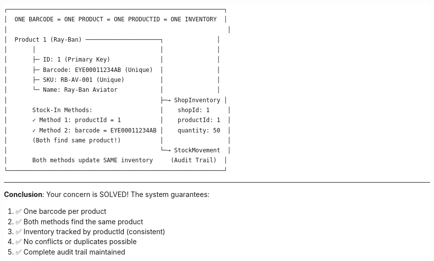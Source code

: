 ```
┌─────────────────────────────────────────────────────────────┐
│  ONE BARCODE = ONE PRODUCT = ONE PRODUCTID = ONE INVENTORY  │
│                                                              │
│  Product 1 (Ray-Ban) ─────────────────────┐               │
│       │                                   │               │
│       ├─ ID: 1 (Primary Key)              │               │
│       ├─ Barcode: EYE00011234AB (Unique)  │               │
│       ├─ SKU: RB-AV-001 (Unique)          │               │
│       └─ Name: Ray-Ban Aviator            │               │
│                                           ├─→ ShopInventory │
│       Stock-In Methods:                   │    shopId: 1     │
│       ✓ Method 1: productId = 1           │    productId: 1  │
│       ✓ Method 2: barcode = EYE00011234AB │    quantity: 50  │
│       (Both find same product!)           │                  │
│                                           └─→ StockMovement  │
│       Both methods update SAME inventory     (Audit Trail)  │
└─────────────────────────────────────────────────────────────┘
```

---

**Conclusion**: Your concern is SOLVED! The system guarantees:

1. ✅ One barcode per product
2. ✅ Both methods find the same product
3. ✅ Inventory tracked by productId (consistent)
4. ✅ No conflicts or duplicates possible
5. ✅ Complete audit trail maintained
